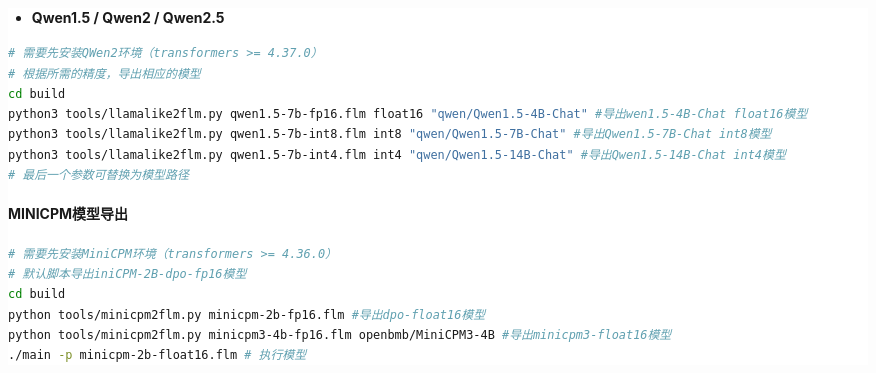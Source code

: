 * **Qwen1.5 / Qwen2 / Qwen2.5**

```sh
# 需要先安装QWen2环境（transformers >= 4.37.0）
# 根据所需的精度，导出相应的模型
cd build
python3 tools/llamalike2flm.py qwen1.5-7b-fp16.flm float16 "qwen/Qwen1.5-4B-Chat" #导出wen1.5-4B-Chat float16模型
python3 tools/llamalike2flm.py qwen1.5-7b-int8.flm int8 "qwen/Qwen1.5-7B-Chat" #导出Qwen1.5-7B-Chat int8模型
python3 tools/llamalike2flm.py qwen1.5-7b-int4.flm int4 "qwen/Qwen1.5-14B-Chat" #导出Qwen1.5-14B-Chat int4模型
# 最后一个参数可替换为模型路径
```

#### MINICPM模型导出
```sh
# 需要先安装MiniCPM环境（transformers >= 4.36.0） 
# 默认脚本导出iniCPM-2B-dpo-fp16模型
cd build 
python tools/minicpm2flm.py minicpm-2b-fp16.flm #导出dpo-float16模型
python tools/minicpm2flm.py minicpm3-4b-fp16.flm openbmb/MiniCPM3-4B #导出minicpm3-float16模型
./main -p minicpm-2b-float16.flm # 执行模型
```